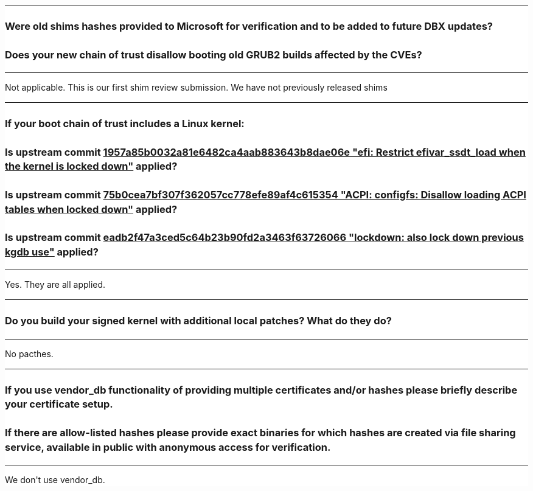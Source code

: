 *******************************************************************************
### Were old shims hashes provided to Microsoft for verification and to be added to future DBX updates?
### Does your new chain of trust disallow booting old GRUB2 builds affected by the CVEs?
*******************************************************************************
Not applicable.
This is our first shim review submission. We have not previously released shims

*******************************************************************************
### If your boot chain of trust includes a Linux kernel:
### Is upstream commit [1957a85b0032a81e6482ca4aab883643b8dae06e "efi: Restrict efivar_ssdt_load when the kernel is locked down"](https://git.kernel.org/pub/scm/linux/kernel/git/torvalds/linux.git/commit/?id=1957a85b0032a81e6482ca4aab883643b8dae06e) applied?
### Is upstream commit [75b0cea7bf307f362057cc778efe89af4c615354 "ACPI: configfs: Disallow loading ACPI tables when locked down"](https://git.kernel.org/pub/scm/linux/kernel/git/torvalds/linux.git/commit/?id=75b0cea7bf307f362057cc778efe89af4c615354) applied?
### Is upstream commit [eadb2f47a3ced5c64b23b90fd2a3463f63726066 "lockdown: also lock down previous kgdb use"](https://git.kernel.org/pub/scm/linux/kernel/git/torvalds/linux.git/commit/?id=eadb2f47a3ced5c64b23b90fd2a3463f63726066) applied?
*******************************************************************************
Yes. They are all applied.

*******************************************************************************
### Do you build your signed kernel with additional local patches? What do they do?
*******************************************************************************
No pacthes.

*******************************************************************************
### If you use vendor_db functionality of providing multiple certificates and/or hashes please briefly describe your certificate setup.
### If there are allow-listed hashes please provide exact binaries for which hashes are created via file sharing service, available in public with anonymous access for verification.
*******************************************************************************
We don't use vendor_db.
